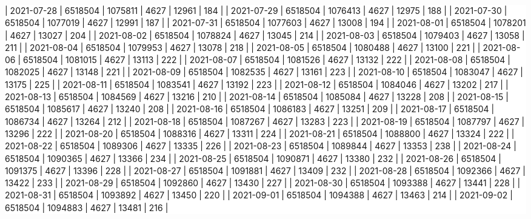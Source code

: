 | 2021-07-28 | 6518504 | 1075811 | 4627 | 12961 | 184 |
| 2021-07-29 | 6518504 | 1076413 | 4627 | 12975 | 188 |
| 2021-07-30 | 6518504 | 1077019 | 4627 | 12991 | 187 |
| 2021-07-31 | 6518504 | 1077603 | 4627 | 13008 | 194 |
| 2021-08-01 | 6518504 | 1078201 | 4627 | 13027 | 204 |
| 2021-08-02 | 6518504 | 1078824 | 4627 | 13045 | 214 |
| 2021-08-03 | 6518504 | 1079403 | 4627 | 13058 | 211 |
| 2021-08-04 | 6518504 | 1079953 | 4627 | 13078 | 218 |
| 2021-08-05 | 6518504 | 1080488 | 4627 | 13100 | 221 |
| 2021-08-06 | 6518504 | 1081015 | 4627 | 13113 | 222 |
| 2021-08-07 | 6518504 | 1081526 | 4627 | 13132 | 222 |
| 2021-08-08 | 6518504 | 1082025 | 4627 | 13148 | 221 |
| 2021-08-09 | 6518504 | 1082535 | 4627 | 13161 | 223 |
| 2021-08-10 | 6518504 | 1083047 | 4627 | 13175 | 225 |
| 2021-08-11 | 6518504 | 1083541 | 4627 | 13192 | 223 |
| 2021-08-12 | 6518504 | 1084046 | 4627 | 13202 | 217 |
| 2021-08-13 | 6518504 | 1084569 | 4627 | 13216 | 210 |
| 2021-08-14 | 6518504 | 1085084 | 4627 | 13228 | 208 |
| 2021-08-15 | 6518504 | 1085617 | 4627 | 13240 | 208 |
| 2021-08-16 | 6518504 | 1086183 | 4627 | 13251 | 209 |
| 2021-08-17 | 6518504 | 1086734 | 4627 | 13264 | 212 |
| 2021-08-18 | 6518504 | 1087267 | 4627 | 13283 | 223 |
| 2021-08-19 | 6518504 | 1087797 | 4627 | 13296 | 222 |
| 2021-08-20 | 6518504 | 1088316 | 4627 | 13311 | 224 |
| 2021-08-21 | 6518504 | 1088800 | 4627 | 13324 | 222 |
| 2021-08-22 | 6518504 | 1089306 | 4627 | 13335 | 226 |
| 2021-08-23 | 6518504 | 1089844 | 4627 | 13353 | 238 |
| 2021-08-24 | 6518504 | 1090365 | 4627 | 13366 | 234 |
| 2021-08-25 | 6518504 | 1090871 | 4627 | 13380 | 232 |
| 2021-08-26 | 6518504 | 1091375 | 4627 | 13396 | 228 |
| 2021-08-27 | 6518504 | 1091881 | 4627 | 13409 | 232 |
| 2021-08-28 | 6518504 | 1092366 | 4627 | 13422 | 233 |
| 2021-08-29 | 6518504 | 1092860 | 4627 | 13430 | 227 |
| 2021-08-30 | 6518504 | 1093388 | 4627 | 13441 | 228 |
| 2021-08-31 | 6518504 | 1093892 | 4627 | 13450 | 220 |
| 2021-09-01 | 6518504 | 1094388 | 4627 | 13463 | 214 |
| 2021-09-02 | 6518504 | 1094883 | 4627 | 13481 | 216 |